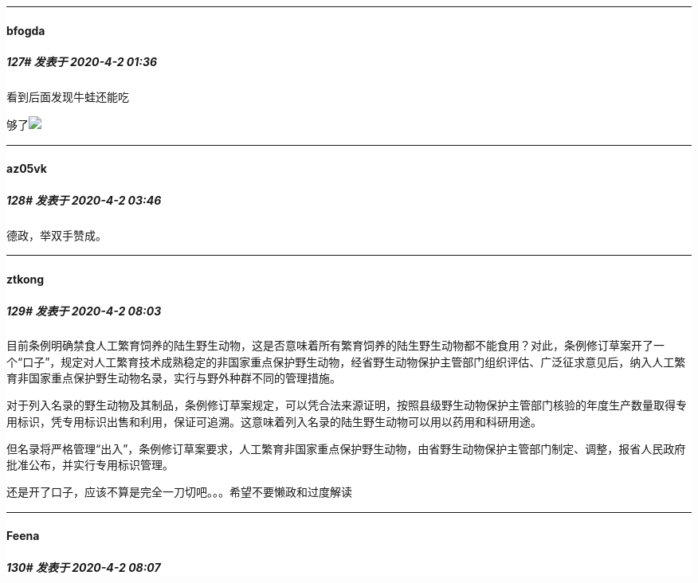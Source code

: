





-----

####  bfogda  
##### 127#       发表于 2020-4-2 01:36




看到后面发现牛蛙还能吃

够了<img src="https://static.saraba1st.com/image/smiley/face2017/067.png" referrerpolicy="no-referrer">







-----

####  az05vk  
##### 128#       发表于 2020-4-2 03:46




德政，举双手赞成。







-----

####  ztkong  
##### 129#       发表于 2020-4-2 08:03




目前条例明确禁食人工繁育饲养的陆生野生动物，这是否意味着所有繁育饲养的陆生野生动物都不能食用？对此，条例修订草案开了一个“口子”，规定对人工繁育技术成熟稳定的非国家重点保护野生动物，经省野生动物保护主管部门组织评估、广泛征求意见后，纳入人工繁育非国家重点保护野生动物名录，实行与野外种群不同的管理措施。

对于列入名录的野生动物及其制品，条例修订草案规定，可以凭合法来源证明，按照县级野生动物保护主管部门核验的年度生产数量取得专用标识，凭专用标识出售和利用，保证可追溯。这意味着列入名录的陆生野生动物可以用以药用和科研用途。

但名录将严格管理“出入”，条例修订草案要求，人工繁育非国家重点保护野生动物，由省野生动物保护主管部门制定、调整，报省人民政府批准公布，并实行专用标识管理。


还是开了口子，应该不算是完全一刀切吧。。。希望不要懒政和过度解读







-----

####  Feena  
##### 130#       发表于 2020-4-2 08:07
